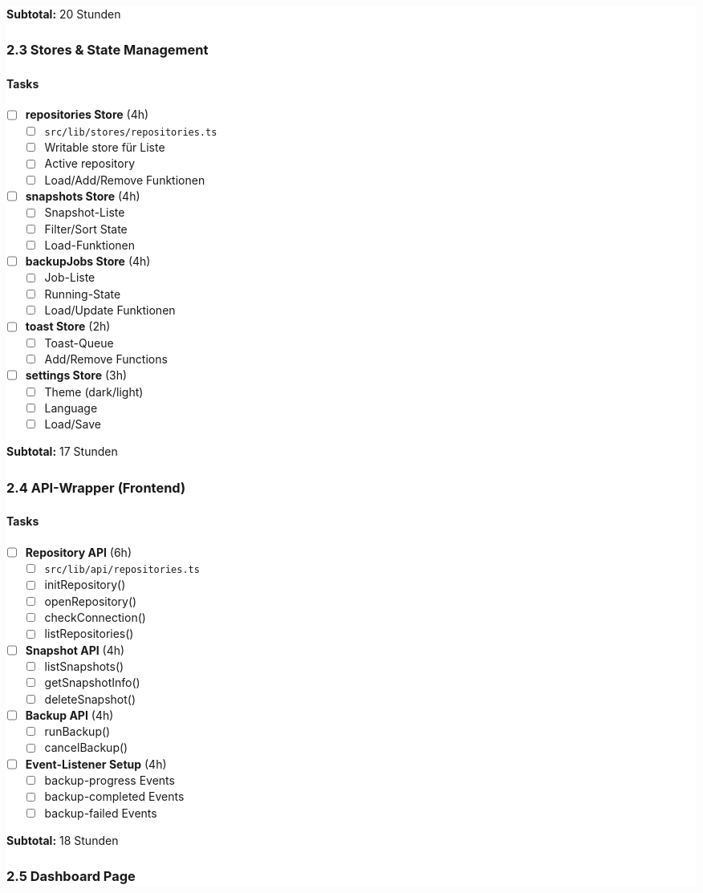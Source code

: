 **Subtotal:** 20 Stunden

### 2.3 Stores & State Management

#### Tasks
- [ ] **repositories Store** (4h)
  - [ ] `src/lib/stores/repositories.ts`
  - [ ] Writable store für Liste
  - [ ] Active repository
  - [ ] Load/Add/Remove Funktionen
- [ ] **snapshots Store** (4h)
  - [ ] Snapshot-Liste
  - [ ] Filter/Sort State
  - [ ] Load-Funktionen
- [ ] **backupJobs Store** (4h)
  - [ ] Job-Liste
  - [ ] Running-State
  - [ ] Load/Update Funktionen
- [ ] **toast Store** (2h)
  - [ ] Toast-Queue
  - [ ] Add/Remove Functions
- [ ] **settings Store** (3h)
  - [ ] Theme (dark/light)
  - [ ] Language
  - [ ] Load/Save

**Subtotal:** 17 Stunden

### 2.4 API-Wrapper (Frontend)

#### Tasks
- [ ] **Repository API** (6h)
  - [ ] `src/lib/api/repositories.ts`
  - [ ] initRepository()
  - [ ] openRepository()
  - [ ] checkConnection()
  - [ ] listRepositories()
- [ ] **Snapshot API** (4h)
  - [ ] listSnapshots()
  - [ ] getSnapshotInfo()
  - [ ] deleteSnapshot()
- [ ] **Backup API** (4h)
  - [ ] runBackup()
  - [ ] cancelBackup()
- [ ] **Event-Listener Setup** (4h)
  - [ ] backup-progress Events
  - [ ] backup-completed Events
  - [ ] backup-failed Events

**Subtotal:** 18 Stunden

### 2.5 Dashboard Page
